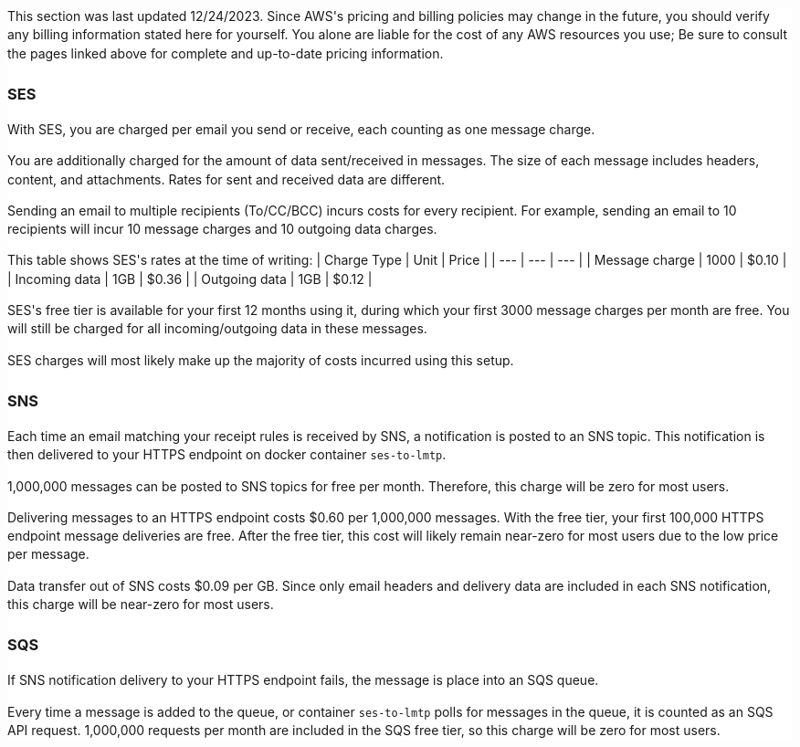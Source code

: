 This section was last updated 12/24/2023.
Since AWS's pricing and billing policies may change in the future, you should verify any billing information stated here for yourself.
You alone are liable for the cost of any AWS resources you use; Be sure to consult the pages linked above for complete and up-to-date pricing information.

### SES
With SES, you are charged per email you send or receive, each counting as one message charge.

You are additionally charged for the amount of data sent/received in messages.
The size of each message includes headers, content, and attachments.
Rates for sent and received data are different.

Sending an email to multiple recipients (To/CC/BCC) incurs costs for every recipient.
For example, sending an email to 10 recipients will incur 10 message charges and 10 outgoing data charges.

This table shows SES's rates at the time of writing:
| Charge Type | Unit | Price |
| --- | --- | --- |
| Message charge | 1000 | $0.10 |
| Incoming data | 1GB | $0.36 |
| Outgoing data | 1GB | $0.12 |

SES's free tier is available for your first 12 months using it, during which your first 3000 message charges per month are free.
You will still be charged for all incoming/outgoing data in these messages.

SES charges will most likely make up the majority of costs incurred using this setup.

### SNS
Each time an email matching your receipt rules is received by SNS, a notification is posted to an SNS topic.
This notification is then delivered to your HTTPS endpoint on docker container `ses-to-lmtp`.

1,000,000 messages can be posted to SNS topics for free per month. Therefore, this charge will be zero for most users.

Delivering messages to an HTTPS endpoint costs $0.60 per 1,000,000 messages. With the free tier, your first 100,000 HTTPS endpoint message deliveries are free.
After the free tier, this cost will likely remain near-zero for most users due to the low price per message.

Data transfer out of SNS costs $0.09 per GB. Since only email headers and delivery data are included in each SNS notification, this charge will be near-zero for most users.

### SQS
If SNS notification delivery to your HTTPS endpoint fails, the message is place into an SQS queue.

Every time a message is added to the queue, or container `ses-to-lmtp` polls for messages in the queue, it is counted as an SQS API request. 1,000,000 requests per month are included in the SQS free tier, so this charge will be zero for most users.
